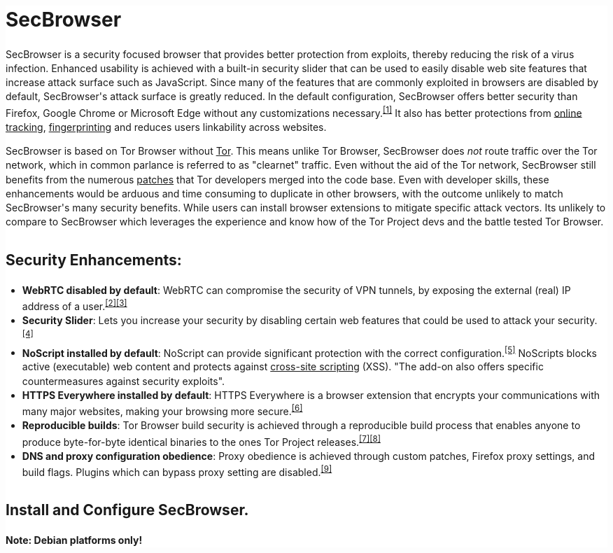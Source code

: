 # SecBrowser


SecBrowser is a security focused browser that provides better protection from exploits, thereby reducing the risk of a virus infection. Enhanced usability is achieved with a built-in security slider that can be used to easily disable web site features that increase attack surface such as JavaScript. Since many of the features that are commonly exploited in browsers are disabled by default, SecBrowser's attack surface is greatly reduced. In the default configuration, SecBrowser offers better security than Firefox, Google Chrome or Microsoft Edge without any customizations necessary.<sup>[[1]](https://2019.www.torproject.org/projects/torbrowser/design/)</sup> It also has better protections from [online tracking](https://www.whonix.org/wiki/Data_Collection_Techniques), [fingerprinting](http://www.whonix.org/wiki/Data_Collection_Techniques#Fingerprinting_of_Browser_.28HTTP.29_Header) and reduces users linkability across websites.

SecBrowser is based on Tor Browser without [Tor](https://www.whonix.org/wiki/Tor). This means unlike Tor Browser, SecBrowser does _not_ route traffic over the Tor network, which in common parlance is referred to as "clearnet" traffic. Even without the aid of the Tor network, SecBrowser still benefits from the numerous [patches](https://gitweb.torproject.org/tor-browser.git) that Tor developers merged into the code base. Even with developer skills, these enhancements would be arduous and time consuming to duplicate in other browsers, with the outcome unlikely to match SecBrowser's many security benefits. While users can install browser extensions to mitigate specific attack vectors. Its unlikely to compare to SecBrowser which leverages the experience and know how of the Tor Project devs and the battle tested Tor Browser. 

## Security Enhancements:

* **WebRTC disabled by default**: WebRTC can compromise the security of VPN tunnels, by exposing the external (real) IP address of a user.<sup>[[2]](https://en.wikipedia.org/wiki/WebRTC#Concerns)</sup><sup>[[3]](https://torrentfreak.com/huge-security-flaw-leaks-vpn-users-real-ip-addresses-150130/)</sup>
* **Security Slider**: Lets you increase your security by disabling certain web features that could be used to attack your security.<sup>[[4]](https://tb-manual.torproject.org/security-slider/)</sup>
* **NoScript installed by default**: NoScript can provide significant protection with the correct configuration.<sup>[[5]](https://en.wikipedia.org/wiki/NoScript)</sup> NoScripts blocks active (executable) web content and protects against [cross-site scripting](https://en.wikipedia.org/wiki/Cross-site_scripting) (XSS). "The add-on also offers specific countermeasures against security exploits".
* **HTTPS Everywhere installed by default**: HTTPS Everywhere is a browser extension that encrypts your communications with many major websites, making your browsing more secure.<sup>[[6]](https://www.eff.org/https-everywhere)</sup>
* **Reproducible builds**: Tor Browser build security is achieved through a reproducible build process that enables anyone to produce byte-for-byte identical binaries to the ones Tor Project releases.<sup>[[7]](https://2019.www.torproject.org/projects/torbrowser/design/#BuildSecurity)</sup><sup>[[8]](https://blog.torproject.org/deterministic-builds-part-two-technical-details)</sup>
* **DNS and proxy configuration obedience**: Proxy obedience is achieved through custom patches, Firefox proxy settings, and build flags. Plugins which can bypass proxy setting are disabled.<sup>[[9]](https://2019.www.torproject.org/projects/torbrowser/design/#proxy-obedience)</sup>

## Install and Configure SecBrowser.

**Note: Debian platforms only!**
